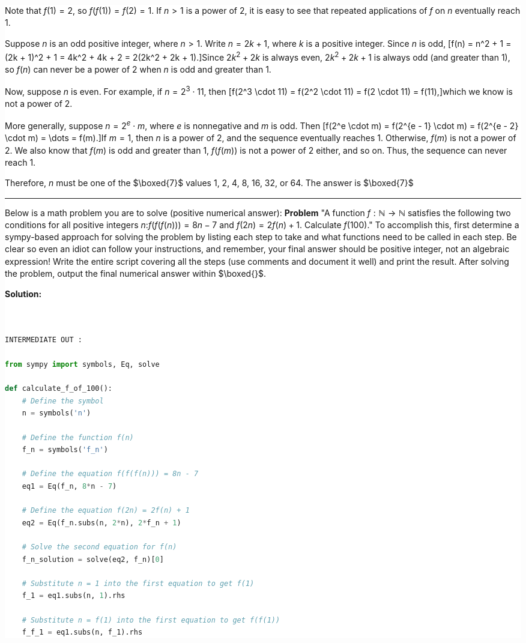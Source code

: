 Note that $f(1) = 2,$ so $f(f(1)) = f(2) = 1.$  If $n > 1$ is a power of 2, it is easy to see that repeated applications of $f$ on $n$ eventually reach 1.

Suppose $n$ is an odd positive integer, where $n > 1.$  Write $n = 2k + 1,$ where $k$ is a positive integer.  Since $n$ is odd,
\[f(n) = n^2 + 1 = (2k + 1)^2 + 1 = 4k^2 + 4k + 2 = 2(2k^2 + 2k + 1).\]Since $2k^2 + 2k$ is always even, $2k^2 + 2k + 1$ is always odd (and greater than 1), so $f(n)$ can never be a power of 2 when $n$ is odd and greater than 1.

Now, suppose $n$ is even.  For example, if $n = 2^3 \cdot 11,$ then
\[f(2^3 \cdot 11) = f(2^2 \cdot 11) = f(2 \cdot 11) = f(11),\]which we know is not a power of 2.

More generally, suppose $n = 2^e \cdot m,$ where $e$ is nonnegative and $m$ is odd.  Then
\[f(2^e \cdot m) = f(2^{e - 1} \cdot m) = f(2^{e - 2} \cdot m) = \dots = f(m).\]If $m = 1,$ then $n$ is a power of 2, and the sequence eventually reaches 1.  Otherwise, $f(m)$ is not a power of 2.  We also know that $f(m)$ is odd and greater than 1, $f(f(m))$ is not a power of 2 either, and so on.  Thus, the sequence can never reach 1.

Therefore, $n$ must be one of the $\boxed{7}$ values 1, 2, 4, 8, 16, 32, or 64. The answer is $\boxed{7}$


---

Below is a math problem you are to solve (positive numerical answer):
**Problem**
"A function $f: \mathbb N \to \mathbb N$ satisfies the following two conditions for all positive integers $n$:$f(f(f(n)))=8n-7$ and $f(2n)=2f(n)+1$. Calculate $f(100)$."
To accomplish this, first determine a sympy-based approach for solving the problem by listing each step to take and what functions need to be called in each step. Be clear so even an idiot can follow your instructions, and remember, your final answer should be positive integer, not an algebraic expression!
Write the entire script covering all the steps (use comments and document it well) and print the result. After solving the problem, output the final numerical answer within $\boxed{}$.

**Solution:** 



```python


INTERMEDIATE OUT :

from sympy import symbols, Eq, solve

def calculate_f_of_100():
    # Define the symbol
    n = symbols('n')

    # Define the function f(n)
    f_n = symbols('f_n')

    # Define the equation f(f(f(n))) = 8n - 7
    eq1 = Eq(f_n, 8*n - 7)

    # Define the equation f(2n) = 2f(n) + 1
    eq2 = Eq(f_n.subs(n, 2*n), 2*f_n + 1)

    # Solve the second equation for f(n)
    f_n_solution = solve(eq2, f_n)[0]

    # Substitute n = 1 into the first equation to get f(1)
    f_1 = eq1.subs(n, 1).rhs

    # Substitute n = f(1) into the first equation to get f(f(1))
    f_f_1 = eq1.subs(n, f_1).rhs

```